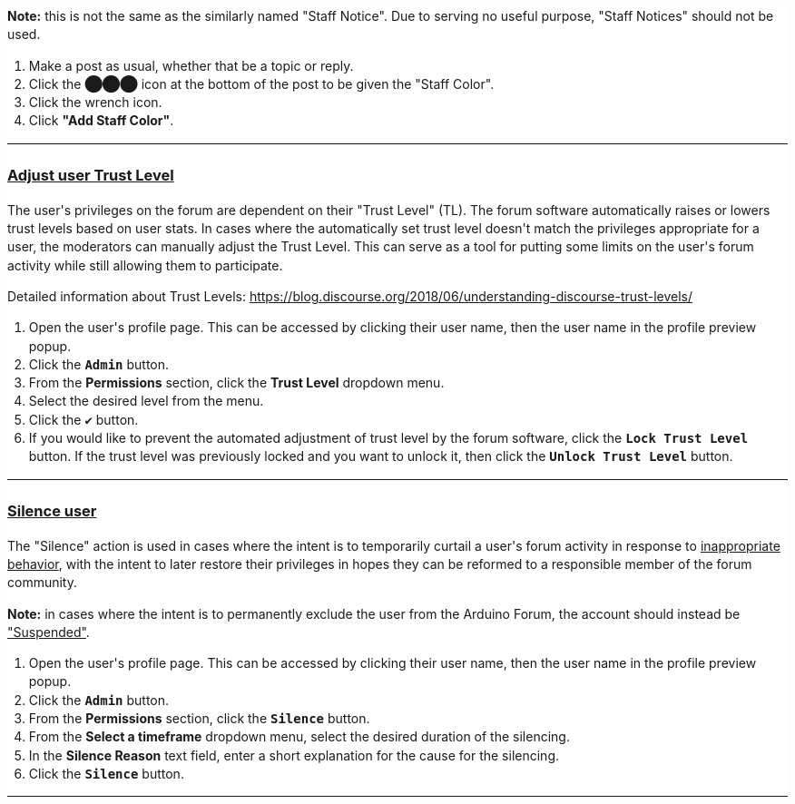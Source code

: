 **Note:** this is not the same as the similarly named "Staff Notice". Due to serving no useful purpose, "Staff Notices" should not be used.

1. Make a post as usual, whether that be a topic or reply.
1. Click the **⬤⬤⬤** icon at the bottom of the post to be given the "Staff Color".
1. Click the wrench icon.
1. Click **"Add Staff Color"**.

---

<a name="adjust-user-trust-level"></a>

### [Adjust user Trust Level](#adjust-user-trust-level)

The user's privileges on the forum are dependent on their "Trust Level" (TL). The forum software automatically raises or lowers trust levels based on user stats. In cases where the automatically set trust level doesn't match the privileges appropriate for a user, the moderators can manually adjust the Trust Level. This can serve as a tool for putting some limits on the user's forum activity while still allowing them to participate.

Detailed information about Trust Levels: https://blog.discourse.org/2018/06/understanding-discourse-trust-levels/

1. Open the user's profile page. This can be accessed by clicking their user name, then the user name in the profile preview popup.
1. Click the **<kbd>Admin</kbd>** button.
1. From the **Permissions** section, click the **Trust Level** dropdown menu.
1. Select the desired level from the menu.
1. Click the **<kbd>:heavy_check_mark:</kbd>** button.
1. If you would like to prevent the automated adjustment of trust level by the forum software, click the **<kbd>Lock Trust Level</kbd>** button.
   If the trust level was previously locked and you want to unlock it, then click the **<kbd>Unlock Trust Level</kbd>** button.

---

<a name="silence-user"></a>

### [Silence user](#silence-user)

The "Silence" action is used in cases where the intent is to temporarily curtail a user's forum activity in response to [inappropriate behavior](#deal-with-inappropriate-behavior), with the intent to later restore their privileges in hopes they can be reformed to a responsible member of the forum community.

**Note:** in cases where the intent is to permanently exclude the user from the Arduino Forum, the account should instead be ["Suspended"](#suspend-an-account).

1. Open the user's profile page. This can be accessed by clicking their user name, then the user name in the profile preview popup.
1. Click the **<kbd>Admin</kbd>** button.
1. From the **Permissions** section, click the **<kbd>Silence</kbd>** button.
1. From the **Select a timeframe** dropdown menu, select the desired duration of the silencing.
1. In the **Silence Reason** text field, enter a short explanation for the cause for the silencing.
1. Click the **<kbd>Silence</kbd>** button.

---